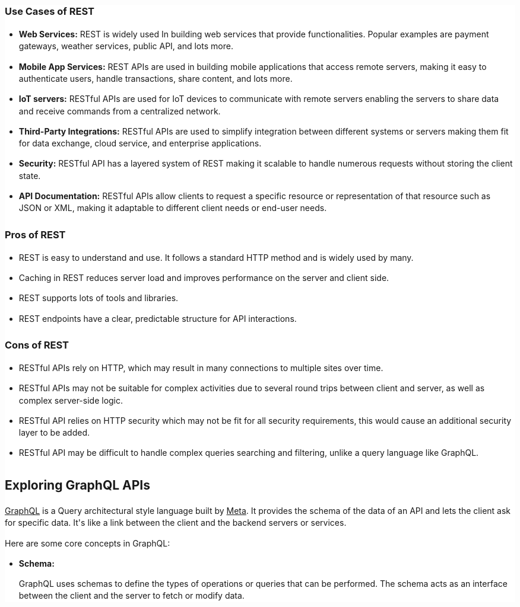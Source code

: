 ### Use Cases of REST

* **Web Services:** REST is widely used In building web services that provide functionalities. Popular examples are payment gateways, weather services, public API, and lots more.
    
* **Mobile App Services:** REST APIs are used in building mobile applications that access remote servers, making it easy to authenticate users, handle transactions, share content, and lots more.
    
* **IoT servers:** RESTful APIs are used for IoT devices to communicate with remote servers enabling the servers to share data and receive commands from a centralized network.
    
* **Third-Party Integrations:** RESTful APIs are used to simplify integration between different systems or servers making them fit for data exchange, cloud service, and enterprise applications.
    
* **Security:** RESTful API has a layered system of REST making it scalable to handle numerous requests without storing the client state.
    
* **API Documentation:** RESTful APIs allow clients to request a specific resource or representation of that resource such as JSON or XML, making it adaptable to different client needs or end-user needs.
    

### **Pros of REST**

* REST is easy to understand and use. It follows a standard HTTP method and is widely used by many.
    
* Caching in REST reduces server load and improves performance on the server and client side.
    
* REST supports lots of tools and libraries.
    
* REST endpoints have a clear, predictable structure for API interactions.
    

### Cons of REST

* RESTful APIs rely on HTTP, which may result in many connections to multiple sites over time.
    
* RESTful APIs may not be suitable for complex activities due to several round trips between client and server, as well as complex server-side logic.
    
* RESTful API relies on HTTP security which may not be fit for all security requirements, this would cause an additional security layer to be added.
    
* RESTful API may be difficult to handle complex queries searching and filtering, unlike a query language like GraphQL.
    

## Exploring GraphQL APIs

[GraphQL](https://graphql.org/) is a Query architectural style language built by [Meta](https://about.meta.com/). It provides the schema of the data of an API and lets the client ask for specific data. It's like a link between the client and the backend servers or services.

Here are some core concepts in GraphQL:

* **Schema:**
    
    GraphQL uses schemas to define the types of operations or queries that can be performed. The schema acts as an interface between the client and the server to fetch or modify data.
    